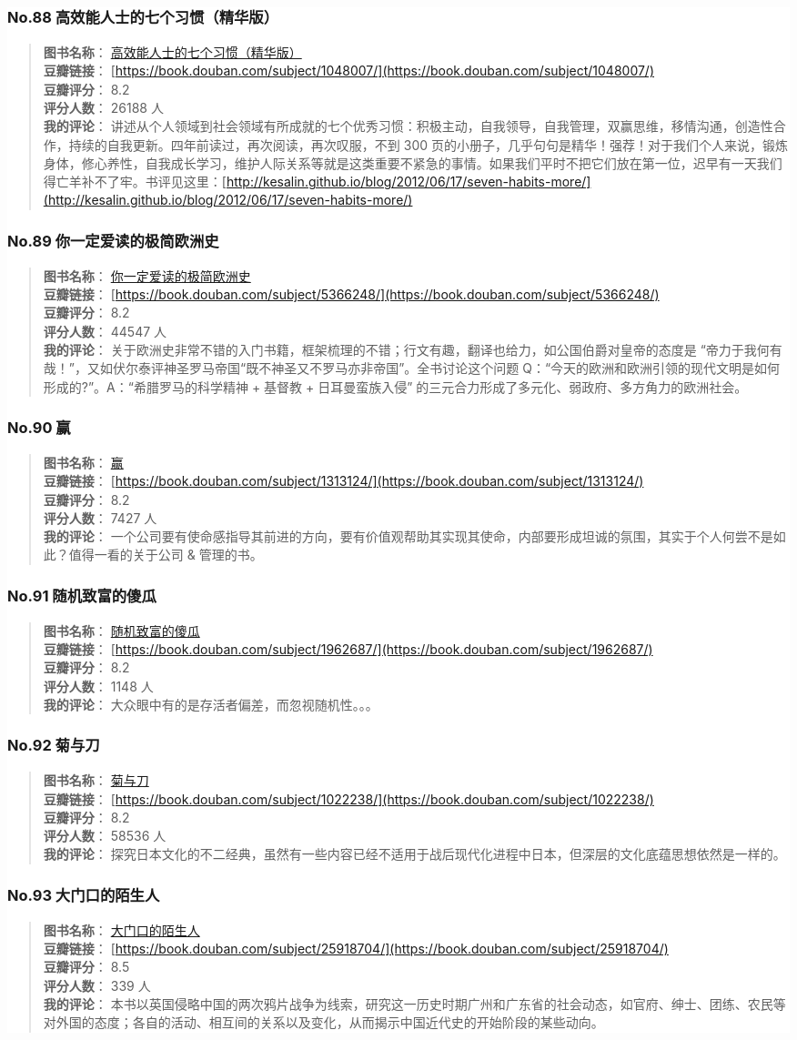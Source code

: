 ### [](#no88-高效能人士的七个习惯精华版)No.88 高效能人士的七个习惯（精华版）

> **图书名称**： [高效能人士的七个习惯（精华版）](https://book.douban.com/subject/1048007/)  
> **豆瓣链接**： [https://book.douban.com/subject/1048007/](https://book.douban.com/subject/1048007/)  
> **豆瓣评分**： 8.2  
> **评分人数**： 26188 人  
> **我的评论**： 讲述从个人领域到社会领域有所成就的七个优秀习惯：积极主动，自我领导，自我管理，双赢思维，移情沟通，创造性合作，持续的自我更新。四年前读过，再次阅读，再次叹服，不到 300 页的小册子，几乎句句是精华！强荐！对于我们个人来说，锻炼身体，修心养性，自我成长学习，维护人际关系等就是这类重要不紧急的事情。如果我们平时不把它们放在第一位，迟早有一天我们得亡羊补不了牢。书评见这里：[http://kesalin.github.io/blog/2012/06/17/seven-habits-more/](http://kesalin.github.io/blog/2012/06/17/seven-habits-more/)

### [](#no89-你一定爱读的极简欧洲史)No.89 你一定爱读的极简欧洲史

> **图书名称**： [你一定爱读的极简欧洲史](https://book.douban.com/subject/5366248/)  
> **豆瓣链接**： [https://book.douban.com/subject/5366248/](https://book.douban.com/subject/5366248/)  
> **豆瓣评分**： 8.2  
> **评分人数**： 44547 人  
> **我的评论**： 关于欧洲史非常不错的入门书籍，框架梳理的不错；行文有趣，翻译也给力，如公国伯爵对皇帝的态度是 “帝力于我何有哉！”，又如伏尔泰评神圣罗马帝国“既不神圣又不罗马亦非帝国”。全书讨论这个问题 Q：“今天的欧洲和欧洲引领的现代文明是如何形成的?”。A：“希腊罗马的科学精神 + 基督教 + 日耳曼蛮族入侵” 的三元合力形成了多元化、弱政府、多方角力的欧洲社会。

### [](#no90-赢)No.90 赢

> **图书名称**： [赢](https://book.douban.com/subject/1313124/)  
> **豆瓣链接**： [https://book.douban.com/subject/1313124/](https://book.douban.com/subject/1313124/)  
> **豆瓣评分**： 8.2  
> **评分人数**： 7427 人  
> **我的评论**： 一个公司要有使命感指导其前进的方向，要有价值观帮助其实现其使命，内部要形成坦诚的氛围，其实于个人何尝不是如此？值得一看的关于公司 & 管理的书。

### [](#no91-随机致富的傻瓜)No.91 随机致富的傻瓜

> **图书名称**： [随机致富的傻瓜](https://book.douban.com/subject/1962687/)  
> **豆瓣链接**： [https://book.douban.com/subject/1962687/](https://book.douban.com/subject/1962687/)  
> **豆瓣评分**： 8.2  
> **评分人数**： 1148 人  
> **我的评论**： 大众眼中有的是存活者偏差，而忽视随机性。。。

### [](#no92-菊与刀)No.92 菊与刀

> **图书名称**： [菊与刀](https://book.douban.com/subject/1022238/)  
> **豆瓣链接**： [https://book.douban.com/subject/1022238/](https://book.douban.com/subject/1022238/)  
> **豆瓣评分**： 8.2  
> **评分人数**： 58536 人  
> **我的评论**： 探究日本文化的不二经典，虽然有一些内容已经不适用于战后现代化进程中日本，但深层的文化底蕴思想依然是一样的。

### [](#no93-大门口的陌生人)No.93 大门口的陌生人

> **图书名称**： [大门口的陌生人](https://book.douban.com/subject/25918704/)  
> **豆瓣链接**： [https://book.douban.com/subject/25918704/](https://book.douban.com/subject/25918704/)  
> **豆瓣评分**： 8.5  
> **评分人数**： 339 人  
> **我的评论**： 本书以英国侵略中国的两次鸦片战争为线索，研究这一历史时期广州和广东省的社会动态，如官府、绅士、团练、农民等对外国的态度；各自的活动、相互间的关系以及变化，从而揭示中国近代史的开始阶段的某些动向。

